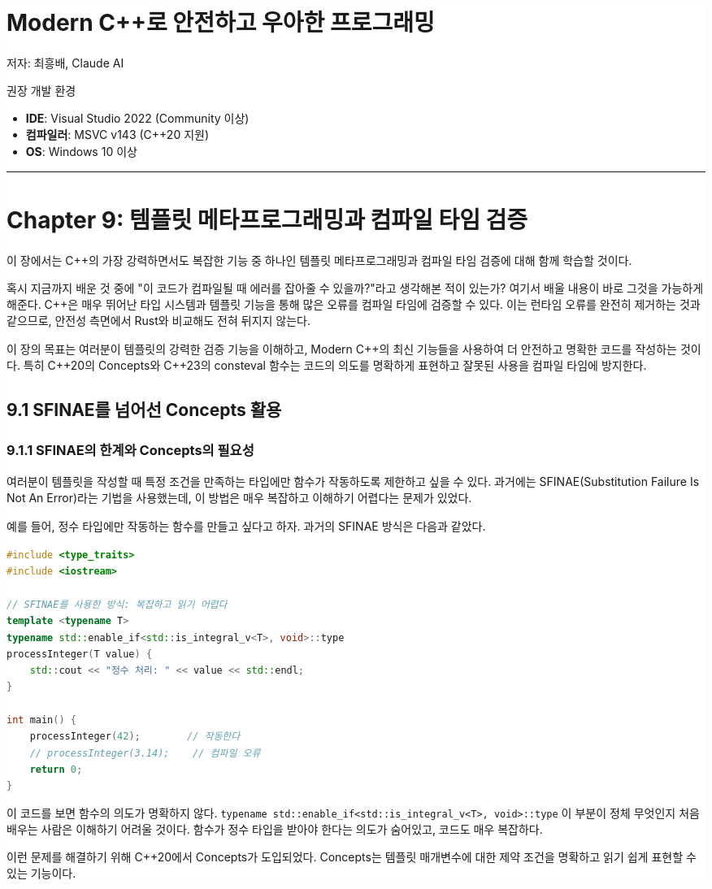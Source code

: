 # Modern C++로 안전하고 우아한 프로그래밍  

저자: 최흥배, Claude AI   
    
권장 개발 환경
- **IDE**: Visual Studio 2022 (Community 이상)
- **컴파일러**: MSVC v143 (C++20 지원)
- **OS**: Windows 10 이상

-----  
  
# Chapter 9: 템플릿 메타프로그래밍과 컴파일 타임 검증
이 장에서는 C++의 가장 강력하면서도 복잡한 기능 중 하나인 템플릿 메타프로그래밍과 컴파일 타임 검증에 대해 함께 학습할 것이다. 

혹시 지금까지 배운 것 중에 "이 코드가 컴파일될 때 에러를 잡아줄 수 있을까?"라고 생각해본 적이 있는가? 여기서 배울 내용이 바로 그것을 가능하게 해준다. C++은 매우 뛰어난 타입 시스템과 템플릿 기능을 통해 많은 오류를 컴파일 타임에 검증할 수 있다. 이는 런타임 오류를 완전히 제거하는 것과 같으므로, 안전성 측면에서 Rust와 비교해도 전혀 뒤지지 않는다.

이 장의 목표는 여러분이 템플릿의 강력한 검증 기능을 이해하고, Modern C++의 최신 기능들을 사용하여 더 안전하고 명확한 코드를 작성하는 것이다. 특히 C++20의 Concepts와 C++23의 consteval 함수는 코드의 의도를 명확하게 표현하고 잘못된 사용을 컴파일 타임에 방지한다.
  

## 9.1 SFINAE를 넘어선 Concepts 활용

### 9.1.1 SFINAE의 한계와 Concepts의 필요성
여러분이 템플릿을 작성할 때 특정 조건을 만족하는 타입에만 함수가 작동하도록 제한하고 싶을 수 있다. 과거에는 SFINAE(Substitution Failure Is Not An Error)라는 기법을 사용했는데, 이 방법은 매우 복잡하고 이해하기 어렵다는 문제가 있었다.

예를 들어, 정수 타입에만 작동하는 함수를 만들고 싶다고 하자. 과거의 SFINAE 방식은 다음과 같았다.

```cpp
#include <type_traits>
#include <iostream>

// SFINAE를 사용한 방식: 복잡하고 읽기 어렵다
template <typename T>
typename std::enable_if<std::is_integral_v<T>, void>::type
processInteger(T value) {
    std::cout << "정수 처리: " << value << std::endl;
}

int main() {
    processInteger(42);        // 작동한다
    // processInteger(3.14);    // 컴파일 오류
    return 0;
}
```

이 코드를 보면 함수의 의도가 명확하지 않다. `typename std::enable_if<std::is_integral_v<T>, void>::type` 이 부분이 정체 무엇인지 처음 배우는 사람은 이해하기 어려울 것이다. 함수가 정수 타입을 받아야 한다는 의도가 숨어있고, 코드도 매우 복잡하다.

이런 문제를 해결하기 위해 C++20에서 Concepts가 도입되었다. Concepts는 템플릿 매개변수에 대한 제약 조건을 명확하고 읽기 쉽게 표현할 수 있는 기능이다.

